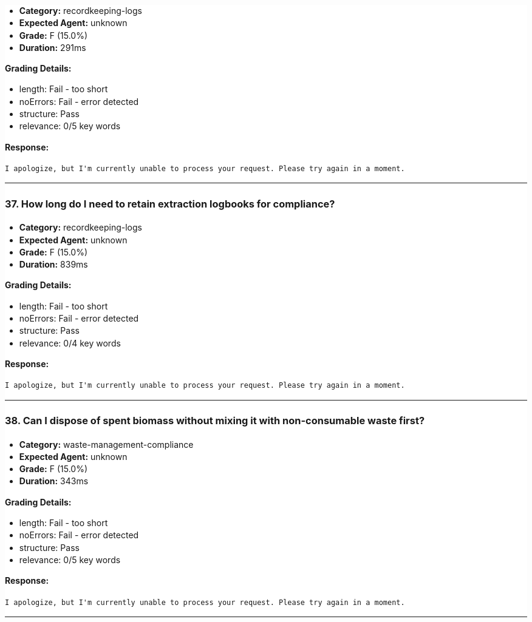 - **Category:** recordkeeping-logs
- **Expected Agent:** unknown
- **Grade:** F (15.0%)
- **Duration:** 291ms

**Grading Details:**
- length: Fail - too short
- noErrors: Fail - error detected
- structure: Pass
- relevance: 0/5 key words

**Response:**
```
I apologize, but I'm currently unable to process your request. Please try again in a moment.
```

---

### 37. How long do I need to retain extraction logbooks for compliance?

- **Category:** recordkeeping-logs
- **Expected Agent:** unknown
- **Grade:** F (15.0%)
- **Duration:** 839ms

**Grading Details:**
- length: Fail - too short
- noErrors: Fail - error detected
- structure: Pass
- relevance: 0/4 key words

**Response:**
```
I apologize, but I'm currently unable to process your request. Please try again in a moment.
```

---

### 38. Can I dispose of spent biomass without mixing it with non-consumable waste first?

- **Category:** waste-management-compliance
- **Expected Agent:** unknown
- **Grade:** F (15.0%)
- **Duration:** 343ms

**Grading Details:**
- length: Fail - too short
- noErrors: Fail - error detected
- structure: Pass
- relevance: 0/5 key words

**Response:**
```
I apologize, but I'm currently unable to process your request. Please try again in a moment.
```

---